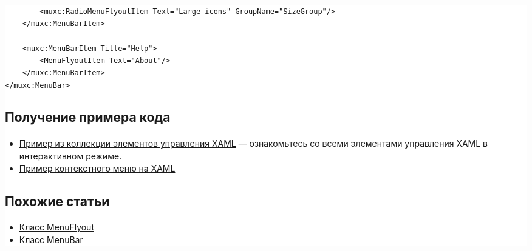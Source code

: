```xaml
        <muxc:RadioMenuFlyoutItem Text="Large icons" GroupName="SizeGroup"/>
    </muxc:MenuBarItem>

    <muxc:MenuBarItem Title="Help">
        <MenuFlyoutItem Text="About"/>
    </muxc:MenuBarItem>
</muxc:MenuBar>
```

## <a name="get-the-sample-code"></a>Получение примера кода

- [Пример из коллекции элементов управления XAML](https://github.com/Microsoft/Xaml-Controls-Gallery) — ознакомьтесь со всеми элементами управления XAML в интерактивном режиме.
- [Пример контекстного меню на XAML](https://github.com/Microsoft/Windows-universal-samples/tree/master/Samples/XamlContextMenu)

## <a name="related-articles"></a>Похожие статьи

- [Класс MenuFlyout](https://docs.microsoft.com/uwp/api/windows.ui.xaml.controls.menuflyout)
- [Класс MenuBar](https://docs.microsoft.com/uwp/api/microsoft.ui.xaml.controls.menubar)
